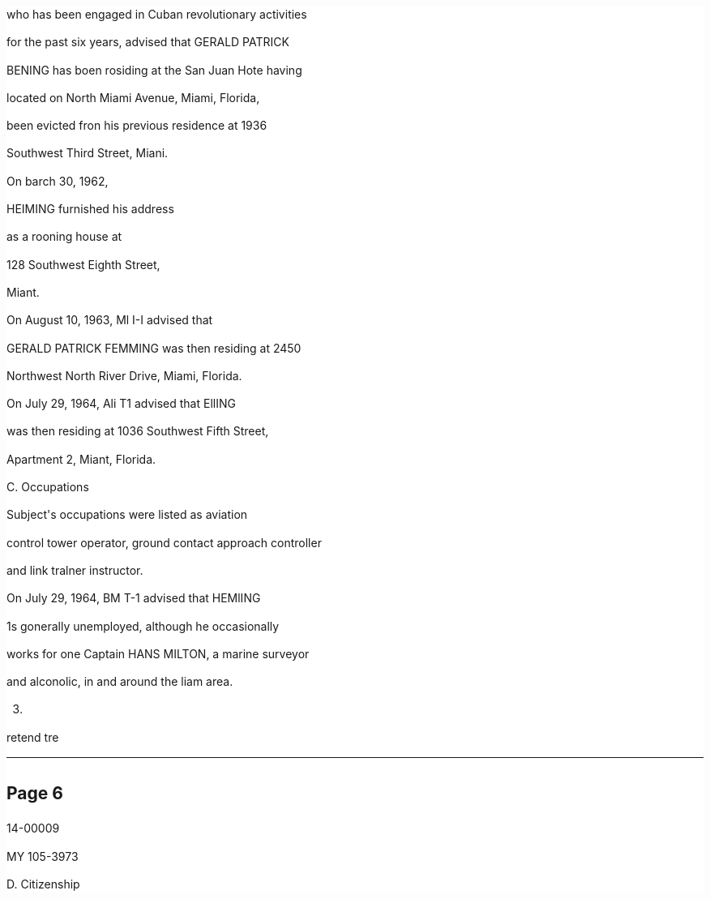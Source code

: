 who has been engaged in Cuban revolutionary activities

for the past six years, advised that GERALD PATRICK

BENING has boen rosiding at the San Juan Hote having

located on North Miami Avenue, Miami, Florida,

been evicted fron his previous residence at 1936

Southwest Third Street, Miani.

On barch 30, 1962,

HEIMING furnished his address

as a rooning house at

128 Southwest Eighth Street,

Miant.

On August 10, 1963, Ml I-I advised that

GERALD PATRICK FEMMING was then residing at 2450

Northwest North River Drive, Miami, Florida.

On July 29, 1964, Ali T1 advised that EllING

was then residing at 1036 Southwest Fifth Street,

Apartment 2, Miant, Florida.

C. Occupations

Subject's occupations were listed as aviation

control tower operator, ground contact approach controller

and link tralner instructor.

On July 29, 1964, BM T-1 advised that HEMlING

1s gonerally unemployed, although he occasionally

works for one Captain HANS MILTON, a marine surveyor

and alconolic, in and around the liam area.

3.

retend tre

---

## Page 6

14-00009

MY 105-3973

D. Citizenship
